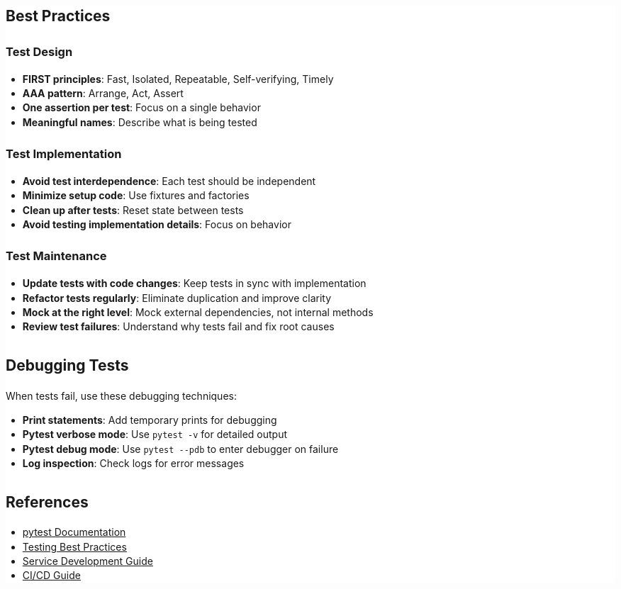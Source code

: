 ## Best Practices

### Test Design

- **FIRST principles**: Fast, Isolated, Repeatable, Self-verifying, Timely
- **AAA pattern**: Arrange, Act, Assert
- **One assertion per test**: Focus on a single behavior
- **Meaningful names**: Describe what is being tested

### Test Implementation

- **Avoid test interdependence**: Each test should be independent
- **Minimize setup code**: Use fixtures and factories
- **Clean up after tests**: Reset state between tests
- **Avoid testing implementation details**: Focus on behavior

### Test Maintenance

- **Update tests with code changes**: Keep tests in sync with implementation
- **Refactor tests regularly**: Eliminate duplication and improve clarity
- **Mock at the right level**: Mock external dependencies, not internal methods
- **Review test failures**: Understand why tests fail and fix root causes

## Debugging Tests

When tests fail, use these debugging techniques:

- **Print statements**: Add temporary prints for debugging
- **Pytest verbose mode**: Use `pytest -v` for detailed output
- **Pytest debug mode**: Use `pytest --pdb` to enter debugger on failure
- **Log inspection**: Check logs for error messages

## References

- [pytest Documentation](https://docs.pytest.org/)
- [Testing Best Practices](../../best-practices/testing-best-practices.md)
- [Service Development Guide](service-development.md)
- [CI/CD Guide](ci-cd.md)
